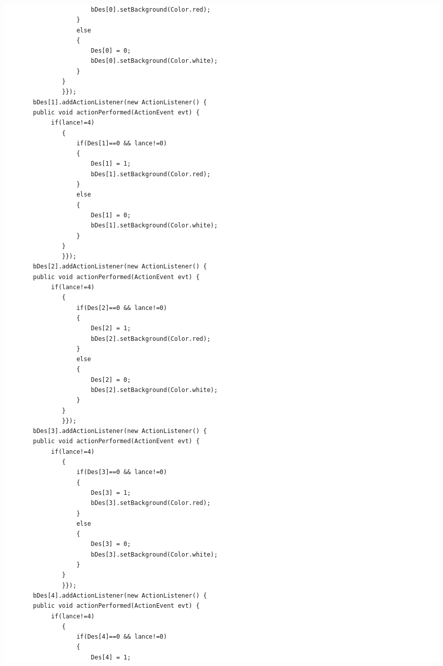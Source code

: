                             bDes[0].setBackground(Color.red);
                        }
                        else
                        {
                            Des[0] = 0;
                            bDes[0].setBackground(Color.white);
                        }
                    }
                    }});
            bDes[1].addActionListener(new ActionListener() {
            public void actionPerformed(ActionEvent evt) {
                 if(lance!=4)
                    {
                        if(Des[1]==0 && lance!=0)
                        {
                            Des[1] = 1;
                            bDes[1].setBackground(Color.red);
                        }
                        else
                        {
                            Des[1] = 0;
                            bDes[1].setBackground(Color.white);
                        }
                    }
                    }});
            bDes[2].addActionListener(new ActionListener() {
            public void actionPerformed(ActionEvent evt) {
                 if(lance!=4)
                    {
                        if(Des[2]==0 && lance!=0)
                        {
                            Des[2] = 1;
                            bDes[2].setBackground(Color.red);
                        }
                        else
                        {
                            Des[2] = 0;
                            bDes[2].setBackground(Color.white);
                        }
                    }
                    }});
            bDes[3].addActionListener(new ActionListener() {
            public void actionPerformed(ActionEvent evt) {
                 if(lance!=4)
                    {
                        if(Des[3]==0 && lance!=0)
                        {
                            Des[3] = 1;
                            bDes[3].setBackground(Color.red);
                        }
                        else
                        {
                            Des[3] = 0;
                            bDes[3].setBackground(Color.white);
                        }
                    }
                    }});
            bDes[4].addActionListener(new ActionListener() {
            public void actionPerformed(ActionEvent evt) {
                 if(lance!=4)
                    {
                        if(Des[4]==0 && lance!=0)
                        {
                            Des[4] = 1;
